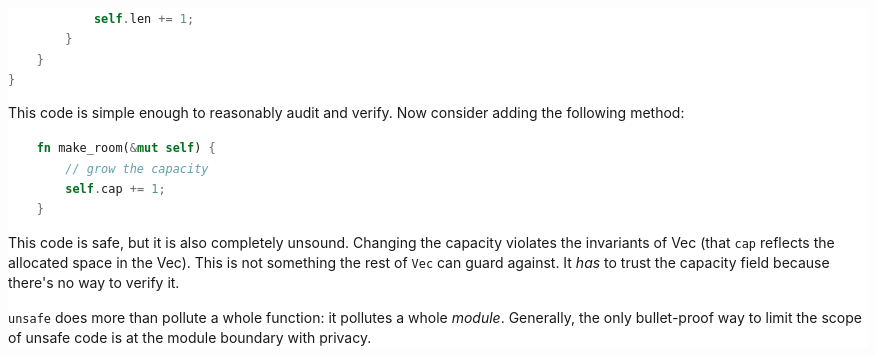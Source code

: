 ```rust
            self.len += 1;
        }
    }
}
```

This code is simple enough to reasonably audit and verify. Now consider
adding the following method:

```rust
    fn make_room(&mut self) {
        // grow the capacity
        self.cap += 1;
    }
```

This code is safe, but it is also completely unsound. Changing the capacity
violates the invariants of Vec (that `cap` reflects the allocated space in the
Vec). This is not something the rest of `Vec` can guard against. It *has* to
trust the capacity field because there's no way to verify it.

`unsafe` does more than pollute a whole function: it pollutes a whole *module*.
Generally, the only bullet-proof way to limit the scope of unsafe code is at the
module boundary with privacy.



[trpl]: https://doc.rust-lang.org/book/
[pointer aliasing rules]: lifetimes.html#references
[uninitialized memory]: uninitialized.html
[data race]: concurrency.html
[destructors]: raii.html
[conversions]: conversions.html
